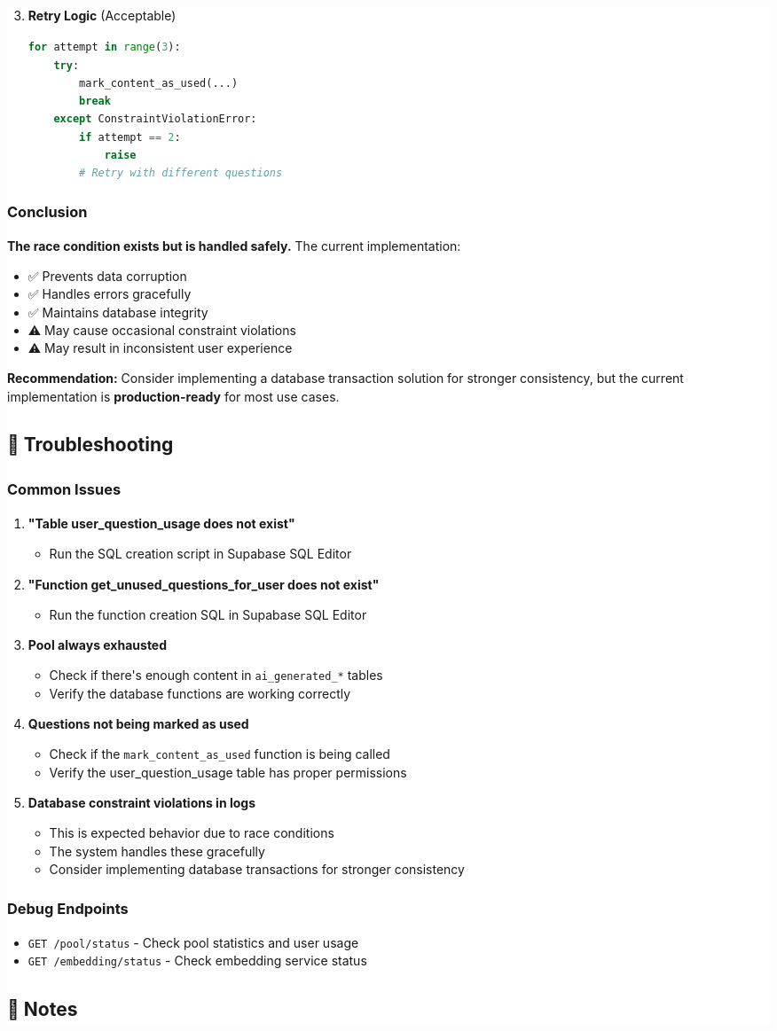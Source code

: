3. **Retry Logic** (Acceptable)
   ```python
   for attempt in range(3):
       try:
           mark_content_as_used(...)
           break
       except ConstraintViolationError:
           if attempt == 2:
               raise
           # Retry with different questions
   ```

### **Conclusion**

**The race condition exists but is handled safely.** The current implementation:
- ✅ Prevents data corruption
- ✅ Handles errors gracefully  
- ✅ Maintains database integrity
- ⚠️ May cause occasional constraint violations
- ⚠️ May result in inconsistent user experience

**Recommendation:** Consider implementing a database transaction solution for stronger consistency, but the current implementation is **production-ready** for most use cases.

## 🚨 Troubleshooting

### **Common Issues**

1. **"Table user_question_usage does not exist"**
   - Run the SQL creation script in Supabase SQL Editor

2. **"Function get_unused_questions_for_user does not exist"**
   - Run the function creation SQL in Supabase SQL Editor

3. **Pool always exhausted**
   - Check if there's enough content in `ai_generated_*` tables
   - Verify the database functions are working correctly

4. **Questions not being marked as used**
   - Check if the `mark_content_as_used` function is being called
   - Verify the user_question_usage table has proper permissions

5. **Database constraint violations in logs**
   - This is expected behavior due to race conditions
   - The system handles these gracefully
   - Consider implementing database transactions for stronger consistency

### **Debug Endpoints**
- `GET /pool/status` - Check pool statistics and user usage
- `GET /embedding/status` - Check embedding service status

## 📝 Notes
